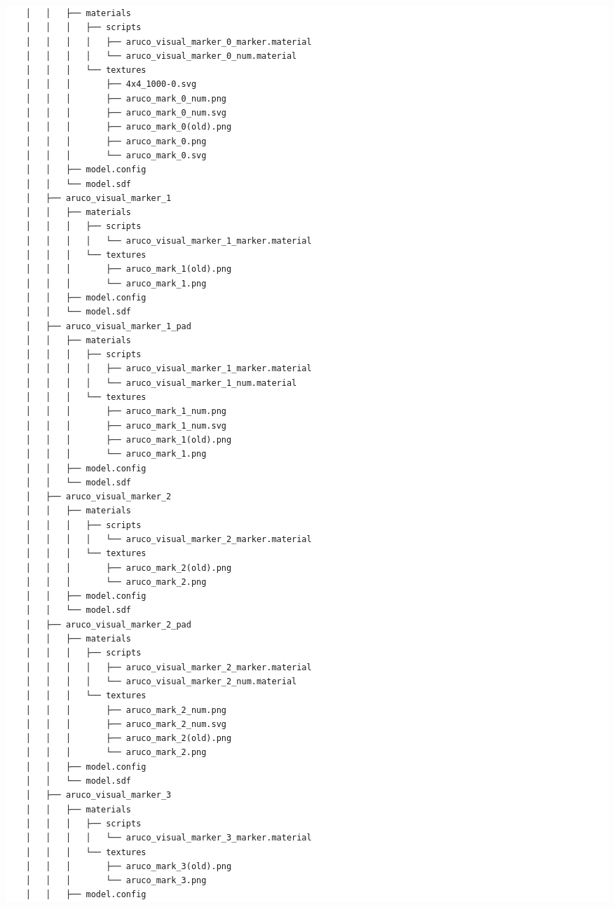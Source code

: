 ```
    │   │   ├── materials
    │   │   │   ├── scripts
    │   │   │   │   ├── aruco_visual_marker_0_marker.material
    │   │   │   │   └── aruco_visual_marker_0_num.material
    │   │   │   └── textures
    │   │   │       ├── 4x4_1000-0.svg
    │   │   │       ├── aruco_mark_0_num.png
    │   │   │       ├── aruco_mark_0_num.svg
    │   │   │       ├── aruco_mark_0(old).png
    │   │   │       ├── aruco_mark_0.png
    │   │   │       └── aruco_mark_0.svg
    │   │   ├── model.config
    │   │   └── model.sdf
    │   ├── aruco_visual_marker_1
    │   │   ├── materials
    │   │   │   ├── scripts
    │   │   │   │   └── aruco_visual_marker_1_marker.material
    │   │   │   └── textures
    │   │   │       ├── aruco_mark_1(old).png
    │   │   │       └── aruco_mark_1.png
    │   │   ├── model.config
    │   │   └── model.sdf
    │   ├── aruco_visual_marker_1_pad
    │   │   ├── materials
    │   │   │   ├── scripts
    │   │   │   │   ├── aruco_visual_marker_1_marker.material
    │   │   │   │   └── aruco_visual_marker_1_num.material
    │   │   │   └── textures
    │   │   │       ├── aruco_mark_1_num.png
    │   │   │       ├── aruco_mark_1_num.svg
    │   │   │       ├── aruco_mark_1(old).png
    │   │   │       └── aruco_mark_1.png
    │   │   ├── model.config
    │   │   └── model.sdf
    │   ├── aruco_visual_marker_2
    │   │   ├── materials
    │   │   │   ├── scripts
    │   │   │   │   └── aruco_visual_marker_2_marker.material
    │   │   │   └── textures
    │   │   │       ├── aruco_mark_2(old).png
    │   │   │       └── aruco_mark_2.png
    │   │   ├── model.config
    │   │   └── model.sdf
    │   ├── aruco_visual_marker_2_pad
    │   │   ├── materials
    │   │   │   ├── scripts
    │   │   │   │   ├── aruco_visual_marker_2_marker.material
    │   │   │   │   └── aruco_visual_marker_2_num.material
    │   │   │   └── textures
    │   │   │       ├── aruco_mark_2_num.png
    │   │   │       ├── aruco_mark_2_num.svg
    │   │   │       ├── aruco_mark_2(old).png
    │   │   │       └── aruco_mark_2.png
    │   │   ├── model.config
    │   │   └── model.sdf
    │   ├── aruco_visual_marker_3
    │   │   ├── materials
    │   │   │   ├── scripts
    │   │   │   │   └── aruco_visual_marker_3_marker.material
    │   │   │   └── textures
    │   │   │       ├── aruco_mark_3(old).png
    │   │   │       └── aruco_mark_3.png
    │   │   ├── model.config
```